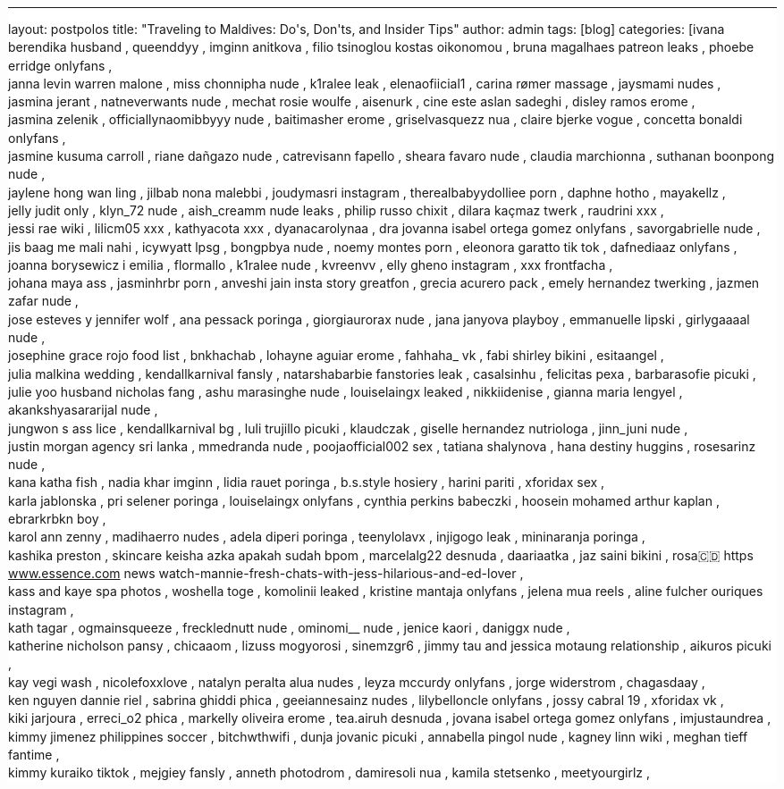 ---
layout: postpolos
title:  "Traveling to Maldives: Do's, Don'ts, and Insider Tips"
author: admin
tags: [blog]
categories: [ivana berendika husband	,	queenddyy	,	imginn anitkova	,	filio tsinoglou kostas oikonomou	,	bruna magalhaes patreon leaks	,	phoebe erridge onlyfans	,		
janna levin warren malone	,	miss chonnipha nude	,	k1ralee leak	,	elenaofiicial1	,	carina rømer massage	,	jaysmami nudes	,		
jasmina jerant	,	natneverwants nude	,	mechat rosie woulfe	,	aisenurk	,	cine este aslan sadeghi	,	disley ramos erome	,		
jasmina zelenik	,	officiallynaomibbyyy nude	,	baitimasher erome	,	griselvasquezz nua	,	claire bjerke vogue	,	concetta bonaldi onlyfans	,		
jasmine kusuma carroll	,	riane dañgazo nude	,	catrevisann fapello	,	sheara favaro nude	,	claudia marchionna	,	suthanan boonpong nude	,		
jaylene hong wan ling	,	jilbab nona malebbi	,	joudymasri instagram	,	therealbabyydolliee porn	,	daphne hotho	,	mayakellz	,		
jelly judit only	,	klyn_72 nude	,	aish_creamm nude leaks	,	philip russo chixit	,	dilara kaçmaz twerk	,	raudrini xxx	,		
jessi rae wiki	,	lilicm05 xxx	,	kathyacota xxx	,	dyanacarolynaa	,	dra jovanna isabel ortega gomez onlyfans	,	savorgabrielle nude	,		
jis baag me mali nahi	,	icywyatt lpsg	,	bongpbya nude	,	noemy montes porn	,	eleonora garatto tik tok	,	dafnediaaz onlyfans	,		
joanna borysewicz i emilia	,	flormallo	,	k1ralee nude	,	kvreenvv	,	elly gheno instagram	,	xxx frontfacha	,		
johana maya ass	,	jasminhrbr porn	,	anveshi jain insta story greatfon	,	grecia acurero pack	,	emely hernandez twerking	,	jazmen zafar nude	,		
jose esteves y jennifer wolf	,	ana pessack poringa	,	giorgiaurorax nude	,	jana janyova playboy	,	emmanuelle lipski	,	girlygaaaal nude	,		
josephine grace rojo food list	,	bnkhachab	,	lohayne aguiar erome	,	fahhaha_ vk	,	fabi shirley bikini	,	esitaangel	,		
julia malkina wedding	,	kendallkarnival fansly	,	natarshabarbie fanstories leak	,	casalsinhu	,	felicitas pexa	,	barbarasofie picuki	,		
julie yoo husband nicholas fang	,	ashu marasinghe nude	,	louiselaingx leaked	,	nikkiidenise	,	gianna maria lengyel	,	akankshyasararijal nude	,		
jungwon s ass lice	,	kendallkarnival bg	,	luli trujillo picuki	,	klaudczak	,	giselle hernandez nutriologa	,	jinn_juni nude	,		
justin morgan agency sri lanka	,	mmedranda nude	,	poojaofficial002 sex	,	tatiana shalynova	,	hana destiny huggins	,	rosesarinz nude	,		
kana katha fish	,	nadia khar imginn	,	lidia rauet poringa	,	b.s.style hosiery	,	harini pariti	,	xforidax sex	,		
karla jablonska	,	pri selener poringa	,	louiselaingx onlyfans	,	cynthia perkins babeczki	,	hoosein mohamed arthur kaplan	,	ebrarkrbkn boy	,		
karol ann zenny	,	madihaerro nudes	,	adela diperi poringa	,	teenylolavx	,	injigogo leak	,	mininaranja poringa	,		
kashika preston	,	skincare keisha azka apakah sudah bpom	,	marcelalg22 desnuda	,	daariaatka	,	jaz saini bikini	,	 rosa🇨🇩   https   www.essence.com news watch-mannie-fresh-chats-with-jess-hilarious-and-ed-lover 	,		
kass and kaye spa photos	,	woshella toge	,	komolinii leaked	,	kristine mantaja onlyfans	,	jelena mua reels	,	aline fulcher ouriques instagram	,		
kath tagar	,	ogmainsqueeze	,	frecklednutt nude	,	ominomi__ nude	,	jenice kaori	,	daniggx nude	,		
katherine nicholson pansy	,	chicaaom	,	lizuss mogyorosi	,	sinemzgr6	,	jimmy tau and jessica motaung relationship	,	aikuros picuki	,		
kay vegi wash	,	nicolefoxxlove	,	natalyn peralta alua nudes	,	leyza mccurdy onlyfans	,	jorge widerstrom	,	chagasdaay	,		
ken nguyen dannie riel	,	sabrina ghiddi phica	,	geeiannesainz nudes	,	lilybelloncle onlyfans	,	jossy cabral 19	,	xforidax vk	,		
kiki jarjoura	,	erreci_o2 phica	,	markelly oliveira erome	,	tea.airuh desnuda	,	jovana isabel ortega gomez onlyfans	,	imjustaundrea	,		
kimmy jimenez philippines soccer	,	bitchwthwifi	,	dunja jovanic picuki	,	annabella pingol nude	,	kagney linn wiki	,	meghan tieff fantime	,		
kimmy kuraiko tiktok	,	mejgiey fansly	,	anneth photodrom	,	damiresoli nua	,	kamila stetsenko	,	meetyourgirlz	,		